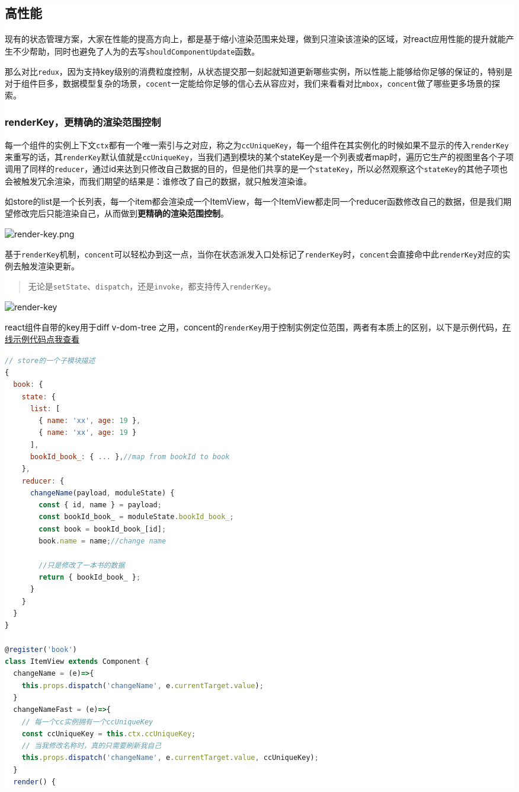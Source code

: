 ## 高性能

现有的状态管理方案，大家在性能的提高方向上，都是基于缩小渲染范围来处理，做到只渲染该渲染的区域，对react应用性能的提升就能产生不少帮助，同时也避免了人为的去写`shouldComponentUpdate`函数。

那么对比`redux`，因为支持key级别的消费粒度控制，从状态提交那一刻起就知道更新哪些实例，所以性能上能够给你足够的保证的，特别是对于组件巨多，数据模型复杂的场景，`cocent`一定能给你足够的信心去从容应对，我们来看看对比`mbox`，`concent`做了哪些更多场景的探索。

### renderKey，更精确的渲染范围控制

每一个组件的实例上下文`ctx`都有一个唯一索引与之对应，称之为`ccUniqueKey`，每一个组件在其实例化的时候如果不显示的传入`renderKey`来重写的话，其`renderKey`默认值就是`ccUniqueKey`，当我们遇到模块的某个stateKey是一个列表或者map时，遍历它生产的视图里各个子项调用了同样的`reducer`，通过id来达到只修改自己数据的目的，但是他们共享的是一个`stateKey`，所以必然观察这个`stateKey`的其他子项也会被触发冗余渲染，而我们期望的结果是：谁修改了自己的数据，就只触发渲染谁。

如store的list是一个长列表，每一个item都会渲染成一个ItemView，每一个ItemView都走同一个reducer函数修改自己的数据，但是我们期望修改完后只能渲染自己，从而做到**更精确的渲染范围控制**。

![render-key.png](https://user-gold-cdn.xitu.io/2019/10/17/16dd77488063391e?w=1320&h=605&f=png&s=69305)

基于`renderKey`机制，`concent`可以轻松办到这一点，当你在状态派发入口处标记了`renderKey`时，`concent`会直接命中此`renderKey`对应的实例去触发渲染更新。

> 无论是`setState`、`dispatch`，还是`invoke`，都支持传入`renderKey`。

![render-key](https://user-gold-cdn.xitu.io/2019/10/17/16dd7748a121f523?w=800&h=465&f=gif&s=2227766)

react组件自带的key用于diff v-dom-tree 之用，concent的`renderKey`用于控制实例定位范围，两者有本质上的区别，以下是示例代码，[在线示例代码点我查看](https://stackblitz.com/edit/concent-render-key?file=BookItem.js)

```js
// store的一个子模块描述
{
  book: {
    state: {
      list: [
        { name: 'xx', age: 19 },
        { name: 'xx', age: 19 }
      ],
      bookId_book_: { ... },//map from bookId to book
    },
    reducer: {
      changeName(payload, moduleState) {
        const { id, name } = payload;
        const bookId_book_ = moduleState.bookId_book_;
        const book = bookId_book_[id];
        book.name = name;//change name

        //只是修改了一本书的数据
        return { bookId_book_ };
      }
    }
  }
}

@register('book')
class ItemView extends Component {
  changeName = (e)=>{
    this.props.dispatch('changeName', e.currentTarget.value);
  }
  changeNameFast = (e)=>{
    // 每一个cc实例拥有一个ccUniqueKey 
    const ccUniqueKey = this.ctx.ccUniqueKey;
    // 当我修改名称时，真的只需要刷新我自己
    this.props.dispatch('changeName', e.currentTarget.value, ccUniqueKey);
  }
  render() {
```